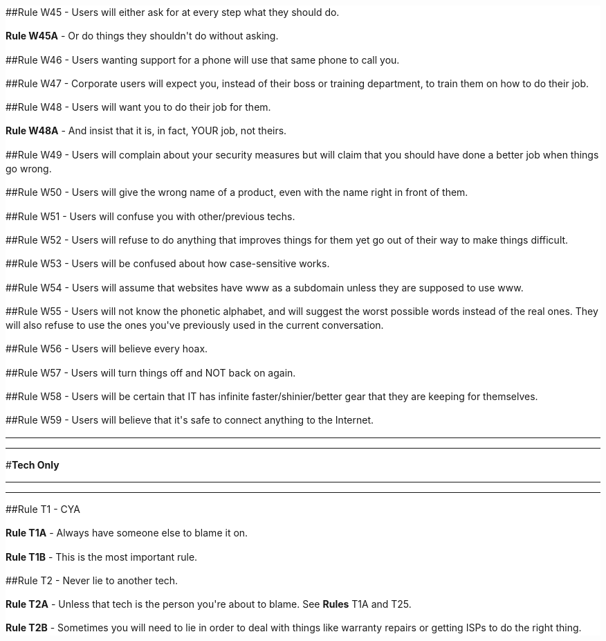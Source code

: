 ##Rule W45 - Users will either ask for at every step what they should do.

**Rule W45A** - Or do things they shouldn't do without asking.

##Rule W46 - Users wanting support for a phone will use that same phone to call you.

##Rule W47 - Corporate users will expect you, instead of their boss or training department, to train them on how to do their job.

##Rule W48 - Users will want you to do their job for them.

**Rule W48A** - And insist that it is, in fact, YOUR job, not theirs.

##Rule W49 - Users will complain about your security measures but will claim that you should have done a better job when things go wrong.

##Rule W50 - Users will give the wrong name of a product, even with the name right in front of them.

##Rule W51 - Users will confuse you with other/previous techs.

##Rule W52 - Users will refuse to do anything that improves things for them yet go out of their way to make things difficult.

##Rule W53 - Users will be confused about how case-sensitive works.

##Rule W54 - Users will assume that websites have www as a subdomain unless they are supposed to use www.

##Rule W55 - Users will not know the phonetic alphabet, and will suggest the worst possible words instead of the real ones. They will also refuse to use the ones you've previously used in the current conversation.

##Rule W56 - Users will believe every hoax.

##Rule W57 - Users will turn things off and NOT back on again.

##Rule W58 - Users will be certain that IT has infinite faster/shinier/better gear that they are keeping for themselves.

##Rule W59 - Users will believe that it's safe to connect anything to the Internet.


*****
*****

#**Tech Only**

*****
*****

##Rule T1 - CYA

**Rule T1A** - Always have someone else to blame it on.

**Rule T1B** - This is the most important rule.

##Rule T2 - Never lie to another tech.

**Rule T2A** - Unless that tech is the person you're about to blame. See **Rules** T1A and T25.

**Rule T2B** - Sometimes you will need to lie in order to deal with things like warranty repairs or getting ISPs to do the right thing.
